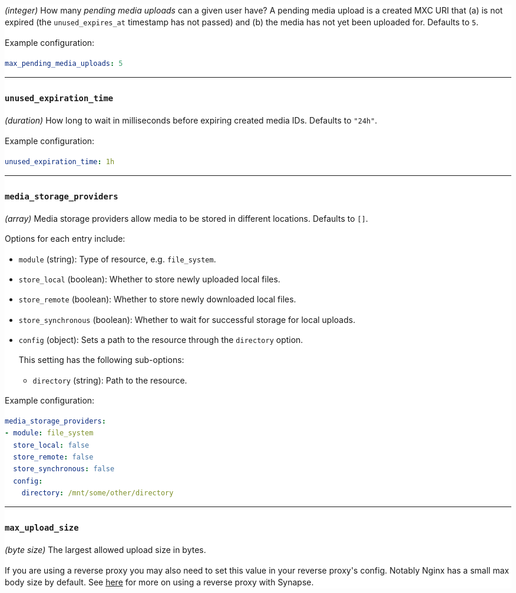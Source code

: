 *(integer)* How many *pending media uploads* can a given user have? A pending media upload is a created MXC URI that (a) is not expired (the `unused_expires_at` timestamp has not passed) and (b) the media has not yet been uploaded for. Defaults to `5`.

Example configuration:
```yaml
max_pending_media_uploads: 5
```
---
### `unused_expiration_time`

*(duration)* How long to wait in milliseconds before expiring created media IDs. Defaults to `"24h"`.

Example configuration:
```yaml
unused_expiration_time: 1h
```
---
### `media_storage_providers`

*(array)* Media storage providers allow media to be stored in different locations. Defaults to `[]`.

Options for each entry include:

* `module` (string): Type of resource, e.g. `file_system`.

* `store_local` (boolean): Whether to store newly uploaded local files.

* `store_remote` (boolean): Whether to store newly downloaded local files.

* `store_synchronous` (boolean): Whether to wait for successful storage for local uploads.

* `config` (object): Sets a path to the resource through the `directory` option.

  This setting has the following sub-options:

  * `directory` (string): Path to the resource.

Example configuration:
```yaml
media_storage_providers:
- module: file_system
  store_local: false
  store_remote: false
  store_synchronous: false
  config:
    directory: /mnt/some/other/directory
```
---
### `max_upload_size`

*(byte size)* The largest allowed upload size in bytes.

If you are using a reverse proxy you may also need to set this value in your reverse proxy's config. Notably Nginx has a small max body size by default. See [here](../../reverse_proxy.md) for more on using a reverse proxy with Synapse.
